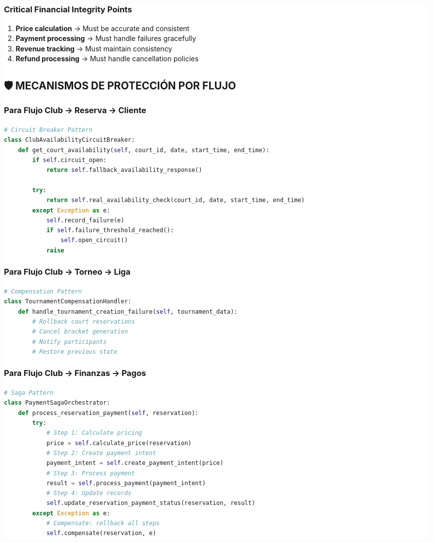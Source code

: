 ### **Critical Financial Integrity Points**
1. **Price calculation** → Must be accurate and consistent
2. **Payment processing** → Must handle failures gracefully  
3. **Revenue tracking** → Must maintain consistency
4. **Refund processing** → Must handle cancellation policies

## 🛡️ MECANISMOS DE PROTECCIÓN POR FLUJO

### **Para Flujo Club → Reserva → Cliente**
```python
# Circuit Breaker Pattern
class ClubAvailabilityCircuitBreaker:
    def get_court_availability(self, court_id, date, start_time, end_time):
        if self.circuit_open:
            return self.fallback_availability_response()
        
        try:
            return self.real_availability_check(court_id, date, start_time, end_time)
        except Exception as e:
            self.record_failure(e)
            if self.failure_threshold_reached():
                self.open_circuit()
            raise
```

### **Para Flujo Club → Torneo → Liga**
```python
# Compensation Pattern  
class TournamentCompensationHandler:
    def handle_tournament_creation_failure(self, tournament_data):
        # Rollback court reservations
        # Cancel bracket generation
        # Notify participants
        # Restore previous state
```

### **Para Flujo Club → Finanzas → Pagos**
```python
# Saga Pattern
class PaymentSagaOrchestrator:
    def process_reservation_payment(self, reservation):
        try:
            # Step 1: Calculate pricing
            price = self.calculate_price(reservation)
            # Step 2: Create payment intent
            payment_intent = self.create_payment_intent(price)
            # Step 3: Process payment
            result = self.process_payment(payment_intent)
            # Step 4: Update records
            self.update_reservation_payment_status(reservation, result)
        except Exception as e:
            # Compensate: rollback all steps
            self.compensate(reservation, e)
```
